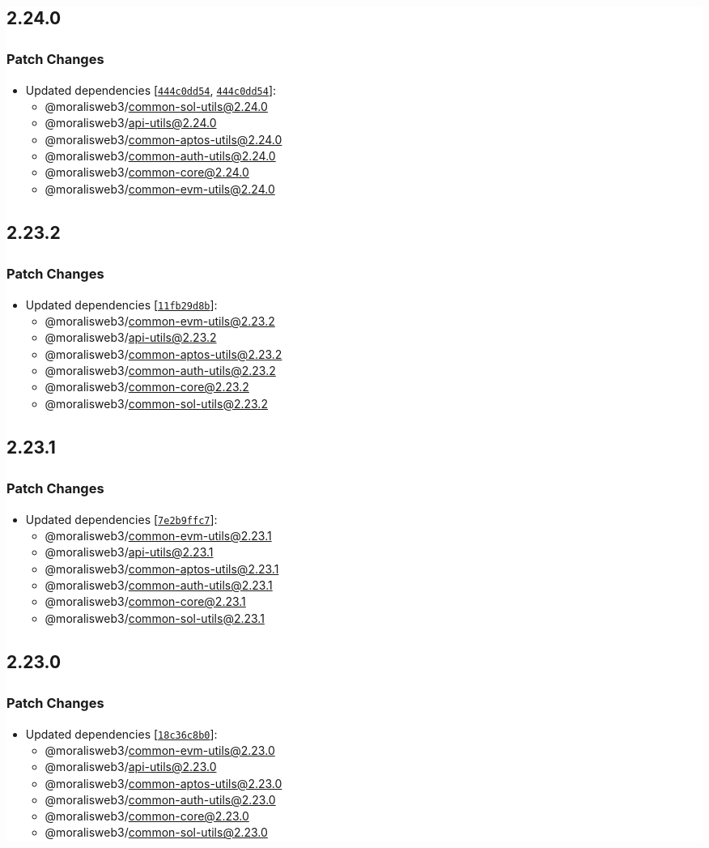 ## 2.24.0

### Patch Changes

- Updated dependencies [[`444c0dd54`](https://github.com/MoralisWeb3/Moralis-JS-SDK/commit/444c0dd5430e637d287468eedb96cfcf972b077e), [`444c0dd54`](https://github.com/MoralisWeb3/Moralis-JS-SDK/commit/444c0dd5430e637d287468eedb96cfcf972b077e)]:
  - @moralisweb3/common-sol-utils@2.24.0
  - @moralisweb3/api-utils@2.24.0
  - @moralisweb3/common-aptos-utils@2.24.0
  - @moralisweb3/common-auth-utils@2.24.0
  - @moralisweb3/common-core@2.24.0
  - @moralisweb3/common-evm-utils@2.24.0

## 2.23.2

### Patch Changes

- Updated dependencies [[`11fb29d8b`](https://github.com/MoralisWeb3/Moralis-JS-SDK/commit/11fb29d8b555e0dfcece0804b9d26d304577edea)]:
  - @moralisweb3/common-evm-utils@2.23.2
  - @moralisweb3/api-utils@2.23.2
  - @moralisweb3/common-aptos-utils@2.23.2
  - @moralisweb3/common-auth-utils@2.23.2
  - @moralisweb3/common-core@2.23.2
  - @moralisweb3/common-sol-utils@2.23.2

## 2.23.1

### Patch Changes

- Updated dependencies [[`7e2b9ffc7`](https://github.com/MoralisWeb3/Moralis-JS-SDK/commit/7e2b9ffc79ac383b34a291414159d90810f5e75e)]:
  - @moralisweb3/common-evm-utils@2.23.1
  - @moralisweb3/api-utils@2.23.1
  - @moralisweb3/common-aptos-utils@2.23.1
  - @moralisweb3/common-auth-utils@2.23.1
  - @moralisweb3/common-core@2.23.1
  - @moralisweb3/common-sol-utils@2.23.1

## 2.23.0

### Patch Changes

- Updated dependencies [[`18c36c8b0`](https://github.com/MoralisWeb3/Moralis-JS-SDK/commit/18c36c8b01a90d274221e26af4ef24170b1e7af0)]:
  - @moralisweb3/common-evm-utils@2.23.0
  - @moralisweb3/api-utils@2.23.0
  - @moralisweb3/common-aptos-utils@2.23.0
  - @moralisweb3/common-auth-utils@2.23.0
  - @moralisweb3/common-core@2.23.0
  - @moralisweb3/common-sol-utils@2.23.0
